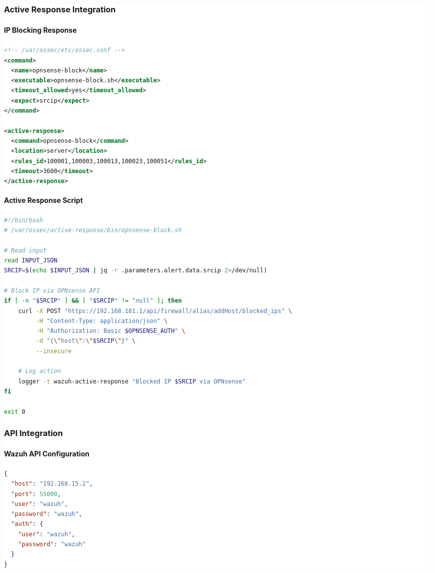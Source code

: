### Active Response Integration

#### IP Blocking Response
```xml
<!-- /var/ossec/etc/ossec.conf -->
<command>
  <name>opnsense-block</name>
  <executable>opnsense-block.sh</executable>
  <timeout_allowed>yes</timeout_allowed>
  <expect>srcip</expect>
</command>

<active-response>
  <command>opnsense-block</command>
  <location>server</location>
  <rules_id>100001,100003,100013,100023,100051</rules_id>
  <timeout>3600</timeout>
</active-response>
```

#### Active Response Script
```bash
#!/bin/bash
# /var/ossec/active-response/bin/opnsense-block.sh

# Read input
read INPUT_JSON
SRCIP=$(echo $INPUT_JSON | jq -r .parameters.alert.data.srcip 2>/dev/null)

# Block IP via OPNsense API
if [ -n "$SRCIP" ] && [ "$SRCIP" != "null" ]; then
    curl -X POST "https://192.168.181.1/api/firewall/alias/addHost/blocked_ips" \
         -H "Content-Type: application/json" \
         -H "Authorization: Basic $OPNSENSE_AUTH" \
         -d "{\"host\":\"$SRCIP\"}" \
         --insecure
    
    # Log action
    logger -t wazuh-active-response "Blocked IP $SRCIP via OPNsense"
fi

exit 0
```

### API Integration

#### Wazuh API Configuration
```json
{
  "host": "192.168.15.2",
  "port": 55000,
  "user": "wazuh",
  "password": "wazuh",
  "auth": {
    "user": "wazuh",
    "password": "wazuh"
  }
}
```
